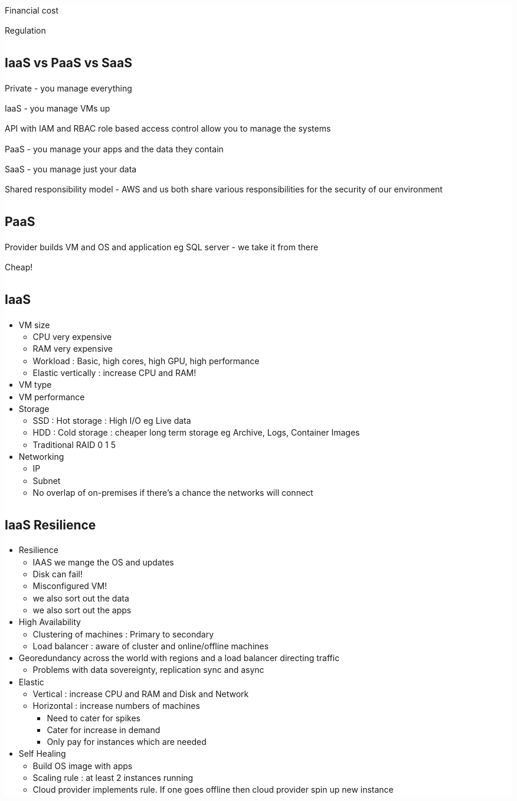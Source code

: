 Financial cost

Regulation

## IaaS vs PaaS vs SaaS

Private - you manage everything

IaaS - you manage VMs up

API with IAM and RBAC role based access control allow you to manage the systems

PaaS - you manage your apps and the data they contain

SaaS - you manage just your data 

Shared responsibility model - AWS and us both share various responsibilities for the security of our environment

## PaaS

Provider builds VM and OS and application eg SQL server - we take it from there

Cheap!

## IaaS

- VM size
    - CPU very expensive
    - RAM very expensive
    - Workload : Basic, high cores, high GPU, high performance
    - Elastic vertically : increase CPU and RAM!
- VM type
- VM performance
- Storage
    - SSD : Hot storage : High I/O eg Live data
    - HDD : Cold storage : cheaper long term storage eg Archive, Logs, Container Images
    - Traditional RAID 0 1 5
- Networking
    - IP
    - Subnet
    - No overlap of on-premises if there’s a chance the networks will connect

## IaaS Resilience

- Resilience
    - IAAS we mange the OS and updates
    - Disk can fail!
    - Misconfigured VM!
    - we also sort out the data
    - we also sort out the apps
- High Availability
    - Clustering of machines : Primary to secondary
    - Load balancer : aware of cluster and online/offline machines
- Georedundancy across the world with regions and a load balancer directing traffic
    - Problems with data sovereignty, replication sync and async
- Elastic
    - Vertical : increase CPU and RAM and Disk and Network
    - Horizontal : increase numbers of machines
        - Need to cater for spikes
        - Cater for increase in demand
        - Only pay for instances which are needed
- Self Healing
    - Build OS image with apps
    - Scaling rule : at least 2 instances running
    - Cloud provider implements rule. If one goes offline then cloud provider spin up new instance